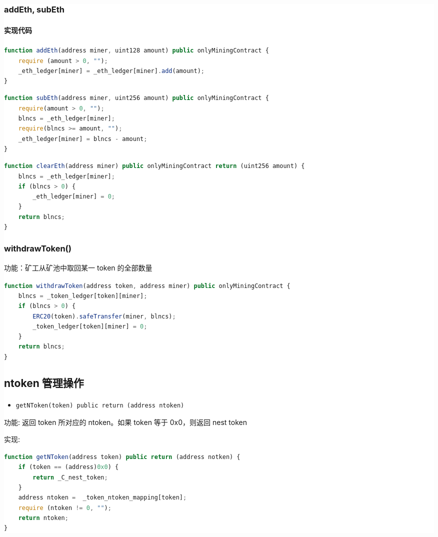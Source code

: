 ### addEth,  subEth

#### 实现代码

```js
function addEth(address miner, uint128 amount) public onlyMiningContract {
    require (amount > 0, "");
    _eth_ledger[miner] = _eth_ledger[miner].add(amount);
}
```

```js
function subEth(address miner, uint256 amount) public onlyMiningContract {
    require(amount > 0, "");
    blncs = _eth_ledger[miner]; 
    require(blncs >= amount, "");
    _eth_ledger[miner] = blncs - amount;
}
```

```js
function clearEth(address miner) public onlyMiningContract return (uint256 amount) {
    blncs = _eth_ledger[miner]; 
    if (blncs > 0) {
        _eth_ledger[miner] = 0;
    }
    return blncs;
}
```

### withdrawToken()

功能：矿工从矿池中取回某一 token 的全部数量

```js
function withdrawToken(address token, address miner) public onlyMiningContract {
    blncs = _token_ledger[token][miner];
    if (blncs > 0) {
        ERC20(token).safeTransfer(miner, blncs);
        _token_ledger[token][miner] = 0;
    }
    return blncs;
}
```

## ntoken 管理操作

- `getNToken(token) public return (address ntoken)` 

功能: 返回 token 所对应的 ntoken。如果 token 等于 0x0，则返回 nest token

实现:

```js
function getNToken(address token) public return (address notken) {
    if (token == (address)0x0) {
        return _C_nest_token;
    } 
    address ntoken =  _token_ntoken_mapping[token];
    require (ntoken != 0, "");
    return ntoken;
}
```
